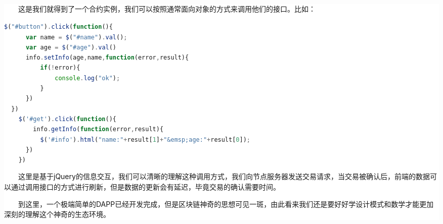 &emsp;&emsp;这是我们就得到了一个合约实例，我们可以按照通常面向对象的方式来调用他们的接口。比如：  

```javascript
$("#button").click(function(){
      var name = $("#name").val();
      var age = $("#age").val()
      info.setInfo(age,name,function(error,result){
          if(!error){
              console.log("ok");
          }
      })
  })
    $('#get').click(function(){
        info.getInfo(function(error,result){
          $('#info').html("name:"+result[1]+"&emsp;age:"+result[0]);
      })
    })
```
&emsp;&emsp;这里是基于jQuery的信息交互，我们可以清晰的理解这种调用方式，我们向节点服务器发送交易请求，当交易被确认后，前端的数据可以通过调用接口的方式进行刷新，但是数据的更新会有延迟，毕竟交易的确认需要时间。  

&emsp;&emsp;到这里，一个极端简单的DAPP已经开发完成，但是区块链神奇的思想可见一斑，由此看来我们还是要好好学设计模式和数学才能更加深刻的理解这个神奇的生态环境。
